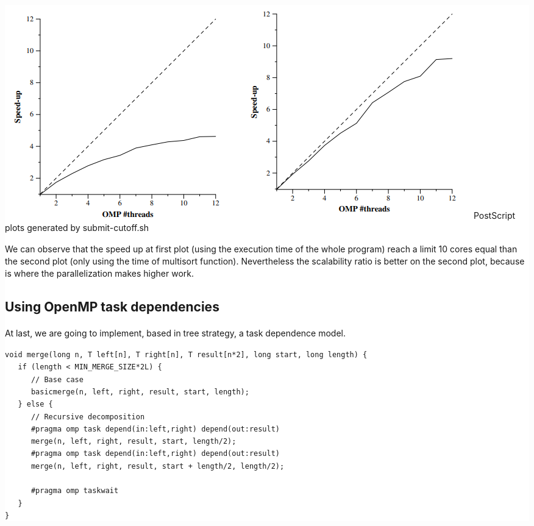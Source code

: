 <img class="half" src="plots/cutoff_ps1.png"><img class="half" src="plots/cutoff_ps2.png">
<note>PostScript plots generated by submit-cutoff.sh</note>

We can observe that the speed up at first plot (using the execution time of the whole program) reach a limit 10 cores equal than the second plot (only using the time of multisort function). Nevertheless  the scalability ratio is better on the second plot, because is where the parallelization makes higher work.

<div class="page">

## Using OpenMP task dependencies

At last, we are going to implement, based in tree strategy, a task dependence model.

```
void merge(long n, T left[n], T right[n], T result[n*2], long start, long length) {
   if (length < MIN_MERGE_SIZE*2L) {
      // Base case
      basicmerge(n, left, right, result, start, length);
   } else {
      // Recursive decomposition
      #pragma omp task depend(in:left,right) depend(out:result)
      merge(n, left, right, result, start, length/2);
      #pragma omp task depend(in:left,right) depend(out:result)
      merge(n, left, right, result, start + length/2, length/2);
      
      #pragma omp taskwait
   }
}
```